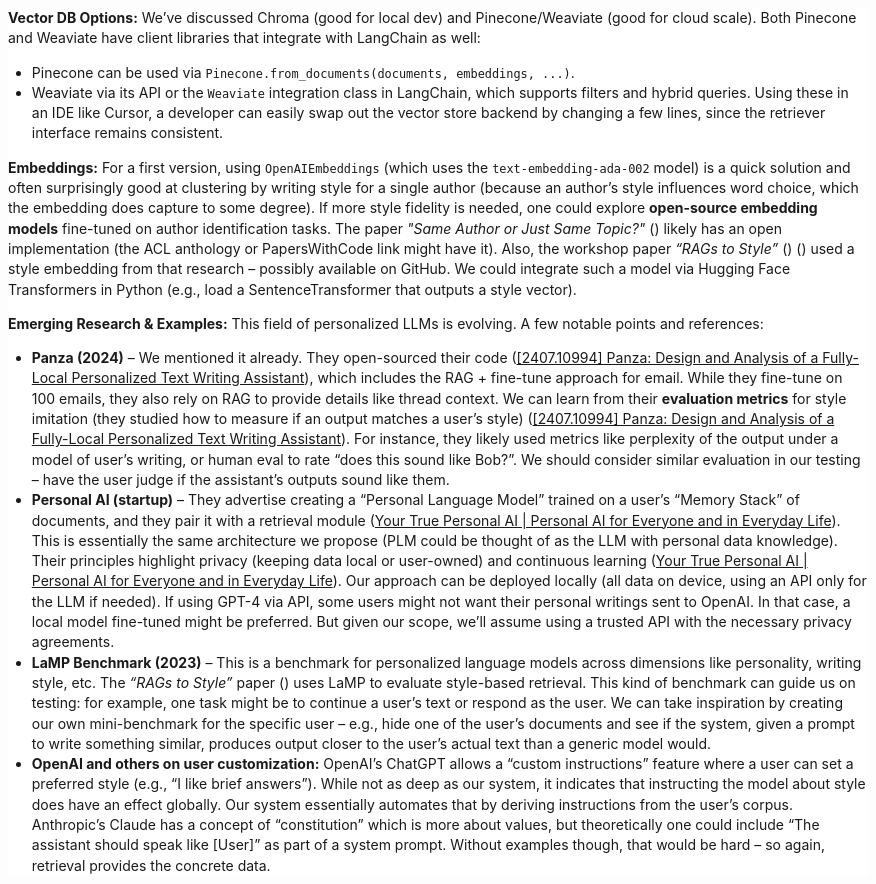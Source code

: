 **Vector DB Options:** We’ve discussed Chroma (good for local dev) and Pinecone/Weaviate (good for cloud scale). Both Pinecone and Weaviate have client libraries that integrate with LangChain as well:

* Pinecone can be used via `Pinecone.from_documents(documents, embeddings, ...)`.  
* Weaviate via its API or the `Weaviate` integration class in LangChain, which supports filters and hybrid queries. Using these in an IDE like Cursor, a developer can easily swap out the vector store backend by changing a few lines, since the retriever interface remains consistent.

**Embeddings:** For a first version, using `OpenAIEmbeddings` (which uses the `text-embedding-ada-002` model) is a quick solution and often surprisingly good at clustering by writing style for a single author (because an author’s style influences word choice, which the embedding does capture to some degree). If more style fidelity is needed, one could explore **open-source embedding models** fine-tuned on author identification tasks. The paper *"Same Author or Just Same Topic?"* () likely has an open implementation (the ACL anthology or PapersWithCode link might have it). Also, the workshop paper *“RAGs to Style”* () () used a style embedding from that research – possibly available on GitHub. We could integrate such a model via Hugging Face Transformers in Python (e.g., load a SentenceTransformer that outputs a style vector).

**Emerging Research & Examples:** This field of personalized LLMs is evolving. A few notable points and references:

* **Panza (2024)** – We mentioned it already. They open-sourced their code ([\[2407.10994\] Panza: Design and Analysis of a Fully-Local Personalized Text Writing Assistant](https://arxiv.org/abs/2407.10994#:~:text=to%20create%20models%20that%20convincingly,use%20at%20%2021%20this)), which includes the RAG \+ fine-tune approach for email. While they fine-tune on 100 emails, they also rely on RAG to provide details like thread context. We can learn from their **evaluation metrics** for style imitation (they studied how to measure if an output matches a user’s style) ([\[2407.10994\] Panza: Design and Analysis of a Fully-Local Personalized Text Writing Assistant](https://arxiv.org/abs/2407.10994#:~:text=style%20using%20limited%20data%2C%20while,actor%20to%20cheaply%20create%20generative)). For instance, they likely used metrics like perplexity of the output under a model of user’s writing, or human eval to rate “does this sound like Bob?”. We should consider similar evaluation in our testing – have the user judge if the assistant’s outputs sound like them.  
* **Personal AI (startup)** – They advertise creating a “Personal Language Model” trained on a user’s “Memory Stack” of documents, and they pair it with a retrieval module ([Your True Personal AI | Personal AI for Everyone and in Everyday Life](https://www.personal.ai/your-true-personal-ai#:~:text=Each%20Personal%20Language%20Model%20,A%20unified%20ranker)). This is essentially the same architecture we propose (PLM could be thought of as the LLM with personal data knowledge). Their principles highlight privacy (keeping data local or user-owned) and continuous learning ([Your True Personal AI | Personal AI for Everyone and in Everyday Life](https://www.personal.ai/your-true-personal-ai#:~:text=PLMs%20train%20continuously%20and%20are,Training%20typically%20takes%20less)). Our approach can be deployed locally (all data on device, using an API only for the LLM if needed). If using GPT-4 via API, some users might not want their personal writings sent to OpenAI. In that case, a local model fine-tuned might be preferred. But given our scope, we’ll assume using a trusted API with the necessary privacy agreements.  
* **LaMP Benchmark (2023)** – This is a benchmark for personalized language models across dimensions like personality, writing style, etc. The *“RAGs to Style”* paper () uses LaMP to evaluate style-based retrieval. This kind of benchmark can guide us on testing: for example, one task might be to continue a user’s text or respond as the user. We can take inspiration by creating our own mini-benchmark for the specific user – e.g., hide one of the user’s documents and see if the system, given a prompt to write something similar, produces output closer to the user’s actual text than a generic model would.  
* **OpenAI and others on user customization:** OpenAI’s ChatGPT allows a “custom instructions” feature where a user can set a preferred style (e.g., “I like brief answers”). While not as deep as our system, it indicates that instructing the model about style does have an effect globally. Our system essentially automates that by deriving instructions from the user’s corpus. Anthropic’s Claude has a concept of “constitution” which is more about values, but theoretically one could include “The assistant should speak like \[User\]” as part of a system prompt. Without examples though, that would be hard – so again, retrieval provides the concrete data.
